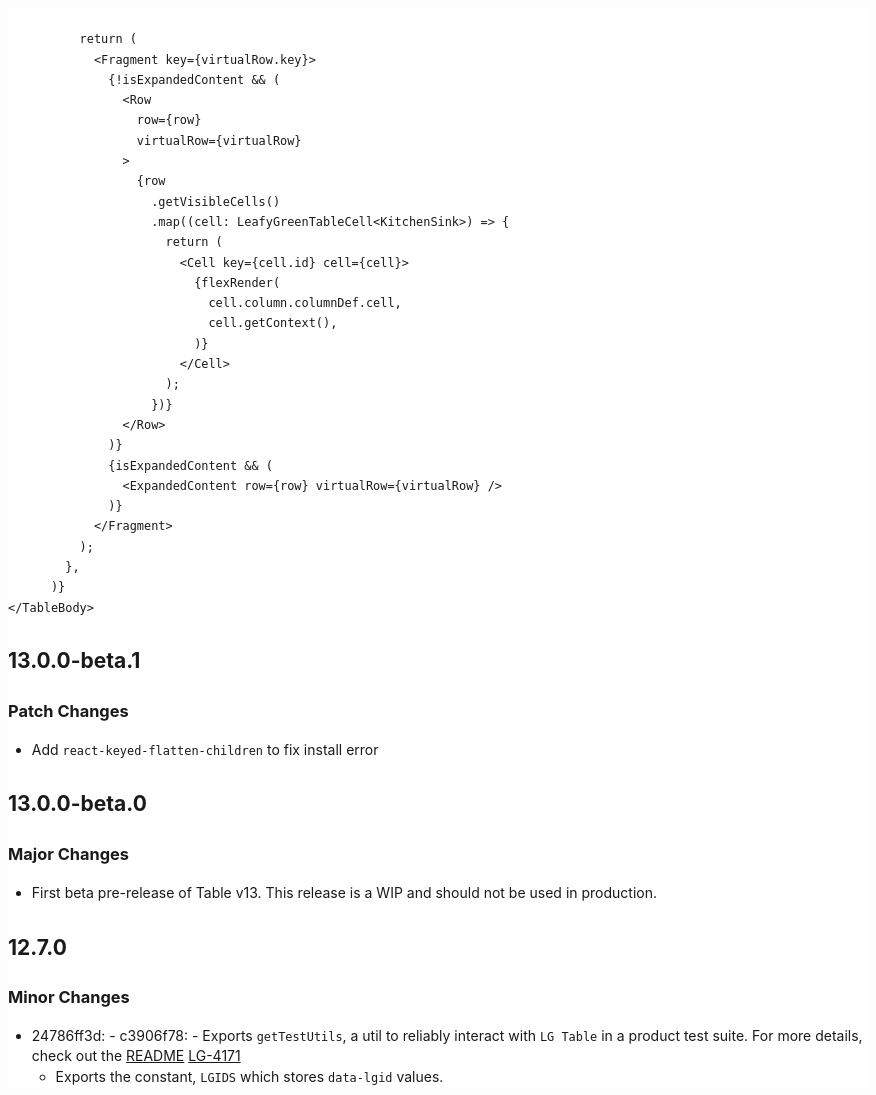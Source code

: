   ```

            return (
              <Fragment key={virtualRow.key}>
                {!isExpandedContent && (
                  <Row
                    row={row}
                    virtualRow={virtualRow}
                  >
                    {row
                      .getVisibleCells()
                      .map((cell: LeafyGreenTableCell<KitchenSink>) => {
                        return (
                          <Cell key={cell.id} cell={cell}>
                            {flexRender(
                              cell.column.columnDef.cell,
                              cell.getContext(),
                            )}
                          </Cell>
                        );
                      })}
                  </Row>
                )}
                {isExpandedContent && (
                  <ExpandedContent row={row} virtualRow={virtualRow} />
                )}
              </Fragment>
            );
          },
        )}
  </TableBody>
  ```

## 13.0.0-beta.1

### Patch Changes

- Add `react-keyed-flatten-children` to fix install error

## 13.0.0-beta.0

### Major Changes

- First beta pre-release of Table v13. This release is a WIP and should not be used in production.

## 12.7.0

### Minor Changes

- 24786ff3d: - c3906f78: - Exports `getTestUtils`, a util to reliably interact with `LG Table` in a product test suite. For more details, check out the [README](https://github.com/mongodb/leafygreen-ui/tree/main/packages/table#test-harnesses) [LG-4171](https://jira.mongodb.org/browse/LG-4171)
  - Exports the constant, `LGIDS` which stores `data-lgid` values.
